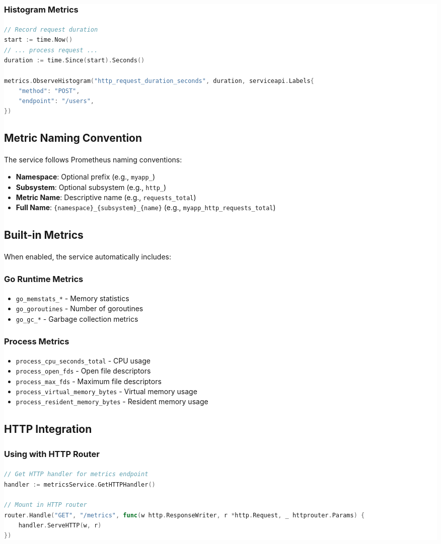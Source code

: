 ### Histogram Metrics

```go
// Record request duration
start := time.Now()
// ... process request ...
duration := time.Since(start).Seconds()

metrics.ObserveHistogram("http_request_duration_seconds", duration, serviceapi.Labels{
    "method": "POST",
    "endpoint": "/users",
})
```

## Metric Naming Convention

The service follows Prometheus naming conventions:

- **Namespace**: Optional prefix (e.g., `myapp_`)
- **Subsystem**: Optional subsystem (e.g., `http_`)
- **Metric Name**: Descriptive name (e.g., `requests_total`)
- **Full Name**: `{namespace}_{subsystem}_{name}` (e.g., `myapp_http_requests_total`)

## Built-in Metrics

When enabled, the service automatically includes:

### Go Runtime Metrics
- `go_memstats_*` - Memory statistics
- `go_goroutines` - Number of goroutines
- `go_gc_*` - Garbage collection metrics

### Process Metrics
- `process_cpu_seconds_total` - CPU usage
- `process_open_fds` - Open file descriptors
- `process_max_fds` - Maximum file descriptors
- `process_virtual_memory_bytes` - Virtual memory usage
- `process_resident_memory_bytes` - Resident memory usage

## HTTP Integration

### Using with HTTP Router

```go
// Get HTTP handler for metrics endpoint
handler := metricsService.GetHTTPHandler()

// Mount in HTTP router
router.Handle("GET", "/metrics", func(w http.ResponseWriter, r *http.Request, _ httprouter.Params) {
    handler.ServeHTTP(w, r)
})
```
